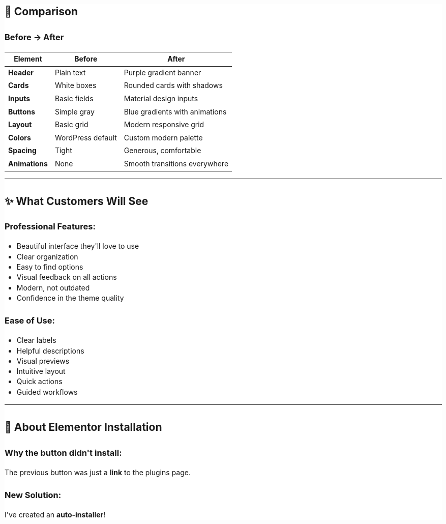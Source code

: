 
## 🎨 **Comparison**

### **Before → After**

| Element | Before | After |
|---------|--------|-------|
| **Header** | Plain text | Purple gradient banner |
| **Cards** | White boxes | Rounded cards with shadows |
| **Inputs** | Basic fields | Material design inputs |
| **Buttons** | Simple gray | Blue gradients with animations |
| **Layout** | Basic grid | Modern responsive grid |
| **Colors** | WordPress default | Custom modern palette |
| **Spacing** | Tight | Generous, comfortable |
| **Animations** | None | Smooth transitions everywhere |

---

## ✨ **What Customers Will See**

### **Professional Features:**
- Beautiful interface they'll love to use
- Clear organization
- Easy to find options
- Visual feedback on all actions
- Modern, not outdated
- Confidence in the theme quality

### **Ease of Use:**
- Clear labels
- Helpful descriptions
- Visual previews
- Intuitive layout
- Quick actions
- Guided workflows

---

## 🚀 **About Elementor Installation**

### **Why the button didn't install:**
The previous button was just a **link** to the plugins page. 

### **New Solution:**
I've created an **auto-installer**!
